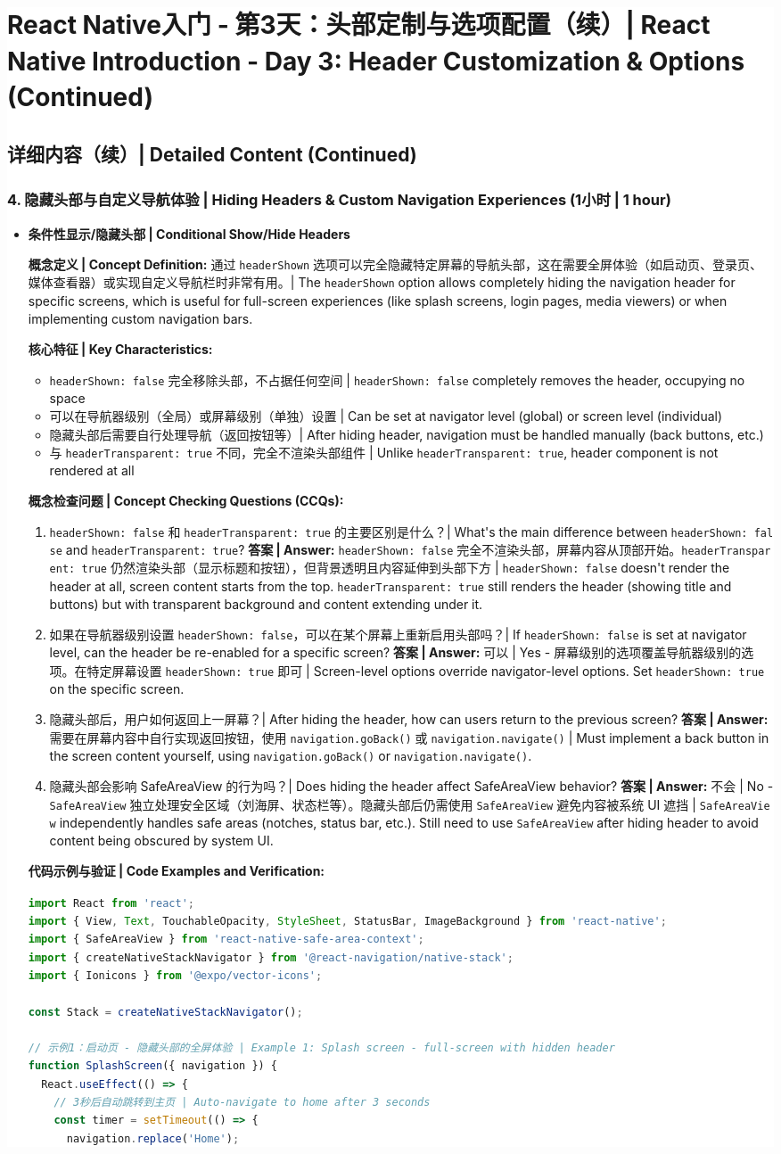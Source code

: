 # React Native入门 - 第3天：头部定制与选项配置（续）| React Native Introduction - Day 3: Header Customization & Options (Continued)

## 详细内容（续）| Detailed Content (Continued)

### 4. 隐藏头部与自定义导航体验 | Hiding Headers & Custom Navigation Experiences (1小时 | 1 hour)

- **条件性显示/隐藏头部 | Conditional Show/Hide Headers**

  **概念定义 | Concept Definition:**
  通过 `headerShown` 选项可以完全隐藏特定屏幕的导航头部，这在需要全屏体验（如启动页、登录页、媒体查看器）或实现自定义导航栏时非常有用。| The `headerShown` option allows completely hiding the navigation header for specific screens, which is useful for full-screen experiences (like splash screens, login pages, media viewers) or when implementing custom navigation bars.

  **核心特征 | Key Characteristics:**
  - `headerShown: false` 完全移除头部，不占据任何空间 | `headerShown: false` completely removes the header, occupying no space
  - 可以在导航器级别（全局）或屏幕级别（单独）设置 | Can be set at navigator level (global) or screen level (individual)
  - 隐藏头部后需要自行处理导航（返回按钮等）| After hiding header, navigation must be handled manually (back buttons, etc.)
  - 与 `headerTransparent: true` 不同，完全不渲染头部组件 | Unlike `headerTransparent: true`, header component is not rendered at all

  **概念检查问题 | Concept Checking Questions (CCQs):**
  1. `headerShown: false` 和 `headerTransparent: true` 的主要区别是什么？| What's the main difference between `headerShown: false` and `headerTransparent: true`?
     **答案 | Answer:** `headerShown: false` 完全不渲染头部，屏幕内容从顶部开始。`headerTransparent: true` 仍然渲染头部（显示标题和按钮），但背景透明且内容延伸到头部下方 | `headerShown: false` doesn't render the header at all, screen content starts from the top. `headerTransparent: true` still renders the header (showing title and buttons) but with transparent background and content extending under it.

  2. 如果在导航器级别设置 `headerShown: false`，可以在某个屏幕上重新启用头部吗？| If `headerShown: false` is set at navigator level, can the header be re-enabled for a specific screen?
     **答案 | Answer:** 可以 | Yes - 屏幕级别的选项覆盖导航器级别的选项。在特定屏幕设置 `headerShown: true` 即可 | Screen-level options override navigator-level options. Set `headerShown: true` on the specific screen.

  3. 隐藏头部后，用户如何返回上一屏幕？| After hiding the header, how can users return to the previous screen?
     **答案 | Answer:** 需要在屏幕内容中自行实现返回按钮，使用 `navigation.goBack()` 或 `navigation.navigate()` | Must implement a back button in the screen content yourself, using `navigation.goBack()` or `navigation.navigate()`.

  4. 隐藏头部会影响 SafeAreaView 的行为吗？| Does hiding the header affect SafeAreaView behavior?
     **答案 | Answer:** 不会 | No - `SafeAreaView` 独立处理安全区域（刘海屏、状态栏等）。隐藏头部后仍需使用 `SafeAreaView` 避免内容被系统 UI 遮挡 | `SafeAreaView` independently handles safe areas (notches, status bar, etc.). Still need to use `SafeAreaView` after hiding header to avoid content being obscured by system UI.

  **代码示例与验证 | Code Examples and Verification:**
  ```javascript
  import React from 'react';
  import { View, Text, TouchableOpacity, StyleSheet, StatusBar, ImageBackground } from 'react-native';
  import { SafeAreaView } from 'react-native-safe-area-context';
  import { createNativeStackNavigator } from '@react-navigation/native-stack';
  import { Ionicons } from '@expo/vector-icons';

  const Stack = createNativeStackNavigator();

  // 示例1：启动页 - 隐藏头部的全屏体验 | Example 1: Splash screen - full-screen with hidden header
  function SplashScreen({ navigation }) {
    React.useEffect(() => {
      // 3秒后自动跳转到主页 | Auto-navigate to home after 3 seconds
      const timer = setTimeout(() => {
        navigation.replace('Home');
  ```